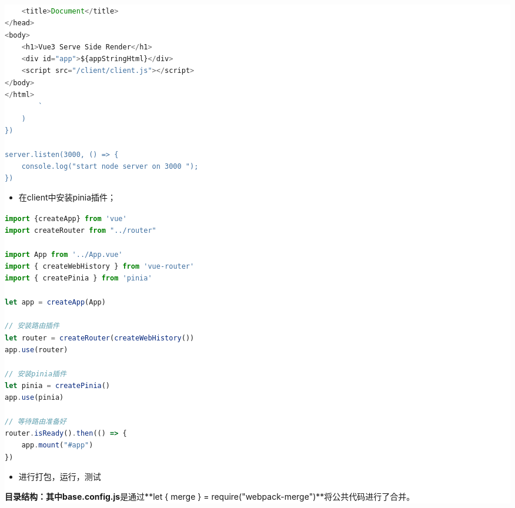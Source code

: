 ```javascript
    <title>Document</title>
</head>
<body>
    <h1>Vue3 Serve Side Render</h1>
    <div id="app">${appStringHtml}</div>
    <script src="/client/client.js"></script>
</body>
</html>
        `
    )
})

server.listen(3000, () => {
    console.log("start node server on 3000 ");
})
```

* 在client中安装pinia插件；

```javascript
import {createApp} from 'vue'
import createRouter from "../router"

import App from '../App.vue'
import { createWebHistory } from 'vue-router'
import { createPinia } from 'pinia'

let app = createApp(App)

// 安装路由插件
let router = createRouter(createWebHistory())
app.use(router)

// 安装pinia插件
let pinia = createPinia()
app.use(pinia)

// 等待路由准备好
router.isReady().then(() => {
    app.mount("#app")
})
```

* 进行打包，运行，测试

**目录结构：**其中**base.config.js**是通过**let { merge } = require("webpack-merge")**将公共代码进行了合并。

